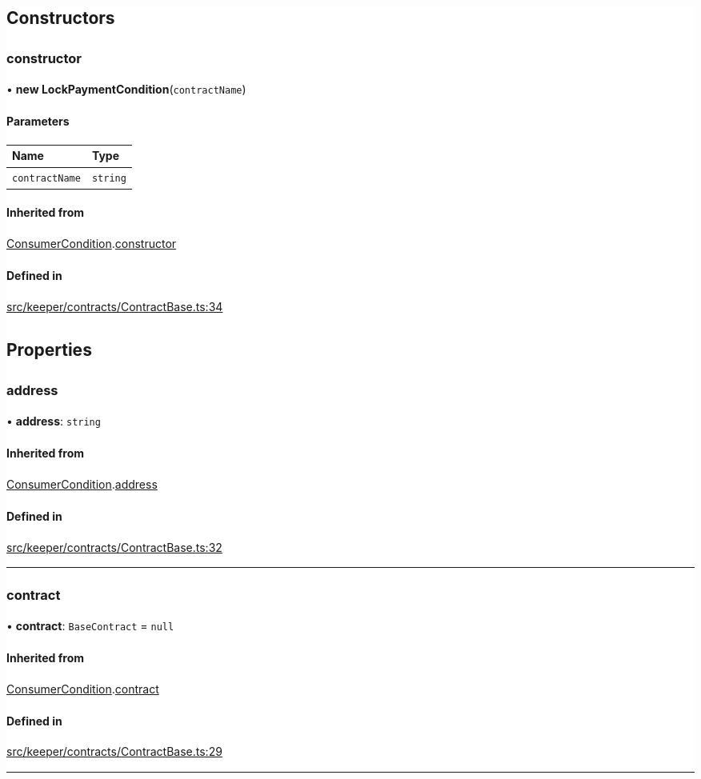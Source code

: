 
## Constructors

### constructor

• **new LockPaymentCondition**(`contractName`)

#### Parameters

| Name           | Type     |
| :------------- | :------- |
| `contractName` | `string` |

#### Inherited from

[ConsumerCondition](ConsumerCondition.md).[constructor](ConsumerCondition.md#constructor)

#### Defined in

[src/keeper/contracts/ContractBase.ts:34](https://github.com/nevermined-io/sdk-js/blob/bb26f8ab/src/keeper/contracts/ContractBase.ts#L34)

## Properties

### address

• **address**: `string`

#### Inherited from

[ConsumerCondition](ConsumerCondition.md).[address](ConsumerCondition.md#address)

#### Defined in

[src/keeper/contracts/ContractBase.ts:32](https://github.com/nevermined-io/sdk-js/blob/bb26f8ab/src/keeper/contracts/ContractBase.ts#L32)

---

### contract

• **contract**: `BaseContract` = `null`

#### Inherited from

[ConsumerCondition](ConsumerCondition.md).[contract](ConsumerCondition.md#contract)

#### Defined in

[src/keeper/contracts/ContractBase.ts:29](https://github.com/nevermined-io/sdk-js/blob/bb26f8ab/src/keeper/contracts/ContractBase.ts#L29)

---
